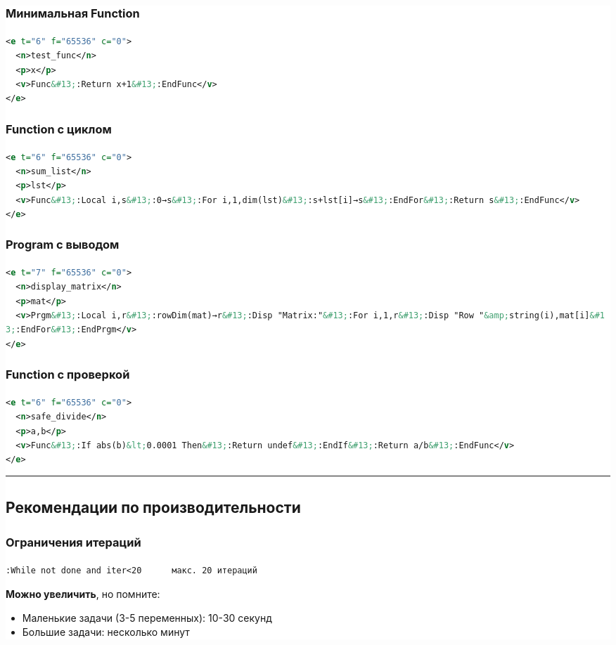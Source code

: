 ### Минимальная Function

```xml
<e t="6" f="65536" c="0">
  <n>test_func</n>
  <p>x</p>
  <v>Func&#13;:Return x+1&#13;:EndFunc</v>
</e>
```

### Function с циклом

```xml
<e t="6" f="65536" c="0">
  <n>sum_list</n>
  <p>lst</p>
  <v>Func&#13;:Local i,s&#13;:0→s&#13;:For i,1,dim(lst)&#13;:s+lst[i]→s&#13;:EndFor&#13;:Return s&#13;:EndFunc</v>
</e>
```

### Program с выводом

```xml
<e t="7" f="65536" c="0">
  <n>display_matrix</n>
  <p>mat</p>
  <v>Prgm&#13;:Local i,r&#13;:rowDim(mat)→r&#13;:Disp "Matrix:"&#13;:For i,1,r&#13;:Disp "Row "&amp;string(i),mat[i]&#13;:EndFor&#13;:EndPrgm</v>
</e>
```

### Function с проверкой

```xml
<e t="6" f="65536" c="0">
  <n>safe_divide</n>
  <p>a,b</p>
  <v>Func&#13;:If abs(b)&lt;0.0001 Then&#13;:Return undef&#13;:EndIf&#13;:Return a/b&#13;:EndFunc</v>
</e>
```

---

## Рекомендации по производительности

### Ограничения итераций

```
:While not done and iter<20      макс. 20 итераций
```

**Можно увеличить**, но помните:
- Маленькие задачи (3-5 переменных): 10-30 секунд
- Большие задачи: несколько минут
